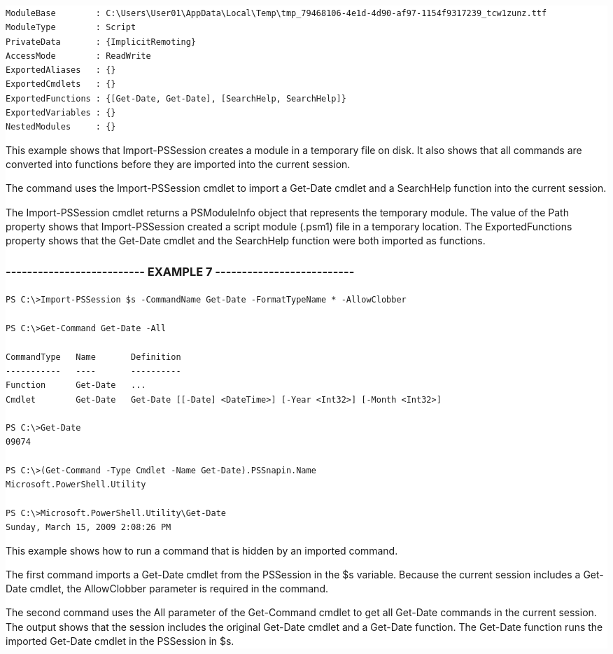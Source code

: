 ```
ModuleBase        : C:\Users\User01\AppData\Local\Temp\tmp_79468106-4e1d-4d90-af97-1154f9317239_tcw1zunz.ttf
ModuleType        : Script
PrivateData       : {ImplicitRemoting}
AccessMode        : ReadWrite
ExportedAliases   : {}
ExportedCmdlets   : {}
ExportedFunctions : {[Get-Date, Get-Date], [SearchHelp, SearchHelp]}
ExportedVariables : {}
NestedModules     : {}
```

This example shows that Import-PSSession creates a module in a temporary file on disk.
It also shows that all commands are converted into functions before they are imported into the current session.

The command uses the Import-PSSession cmdlet to import a Get-Date cmdlet and a SearchHelp function into the current session.

The Import-PSSession cmdlet returns a PSModuleInfo object that represents the temporary module.
The value of the Path property shows that Import-PSSession created a script module (.psm1) file in a temporary location.
The ExportedFunctions property shows that the Get-Date cmdlet and the SearchHelp function were both imported as functions.
### -------------------------- EXAMPLE 7 --------------------------
```
PS C:\>Import-PSSession $s -CommandName Get-Date -FormatTypeName * -AllowClobber

PS C:\>Get-Command Get-Date -All

CommandType   Name       Definition
-----------   ----       ----------
Function      Get-Date   ...
Cmdlet        Get-Date   Get-Date [[-Date] <DateTime>] [-Year <Int32>] [-Month <Int32>]

PS C:\>Get-Date
09074

PS C:\>(Get-Command -Type Cmdlet -Name Get-Date).PSSnapin.Name
Microsoft.PowerShell.Utility

PS C:\>Microsoft.PowerShell.Utility\Get-Date
Sunday, March 15, 2009 2:08:26 PM
```

This example shows how to run a command that is hidden by an imported command.

The first command imports a Get-Date cmdlet from the PSSession in the $s variable.
Because the current session includes a Get-Date cmdlet, the AllowClobber parameter is required in the command.

The second command uses the All parameter of the Get-Command cmdlet to get all Get-Date commands in the current session.
The output shows that the session includes the original Get-Date cmdlet and a Get-Date function.
The Get-Date function runs the imported Get-Date cmdlet in the PSSession in $s.
